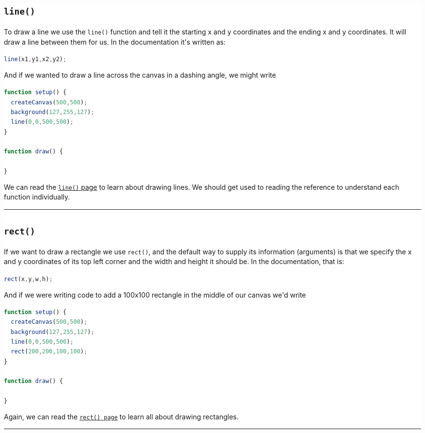 ## `line()`

To draw a line we use the `line()` function and tell it the starting x and y coordinates and the ending x and y coordinates. It will draw a line between them for us. In the documentation it's written as:

```javascript
line(x1,y1,x2,y2);
```

And if we wanted to draw a line across the canvas in a dashing angle, we might write

```javascript
function setup() {
  createCanvas(500,500);
  background(127,255,127);
  line(0,0,500,500);
}

function draw() {

}
```

We can read the [`line()` page](https://p5js.org/reference/#/p5/line) to learn about drawing lines. We should get used to reading the reference to understand each function individually.

---

## `rect()`

If we want to draw a rectangle we use `rect()`, and the default way to supply its information (arguments) is that we specify the x and y coordinates of its top left corner and the width and height it should be. In the documentation, that is:

```javascript
rect(x,y,w,h);
```

And if we were writing code to add a 100x100 rectangle in the middle of our canvas we'd write

```javascript
function setup() {
  createCanvas(500,500);
  background(127,255,127);
  line(0,0,500,500);
  rect(200,200,100,100);
}

function draw() {

}
```

Again, we can read the [`rect() page`](https://p5js.org/reference/#/p5/rect) to learn all about drawing rectangles.

---